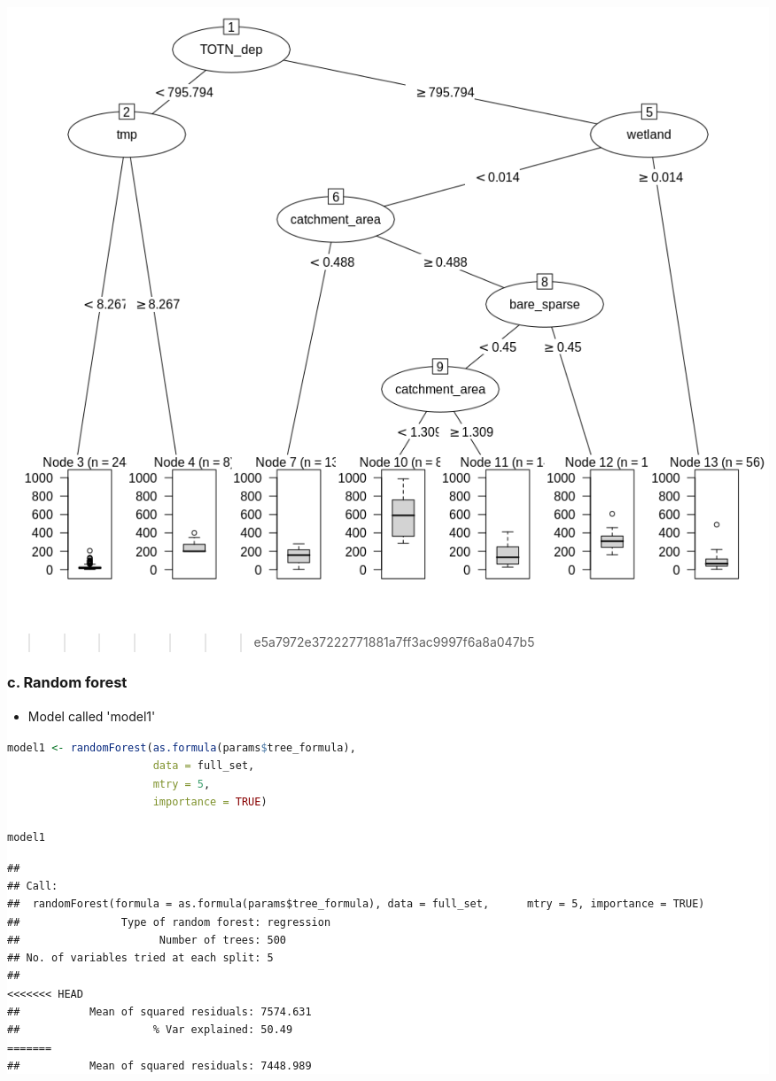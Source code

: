 ![](164a1_Currentstatus_NO3_allvars_files/figure-html/unnamed-chunk-20-1.png)
>>>>>>> e5a7972e37222771881a7ff3ac9997f6a8a047b5


### c. Random forest  
* Model called 'model1'

```r
model1 <- randomForest(as.formula(params$tree_formula), 
                       data = full_set, 
                       mtry = 5,
                       importance = TRUE)

model1
```

```
## 
## Call:
##  randomForest(formula = as.formula(params$tree_formula), data = full_set,      mtry = 5, importance = TRUE) 
##                Type of random forest: regression
##                      Number of trees: 500
## No. of variables tried at each split: 5
## 
<<<<<<< HEAD
##           Mean of squared residuals: 7574.631
##                     % Var explained: 50.49
=======
##           Mean of squared residuals: 7448.989
```